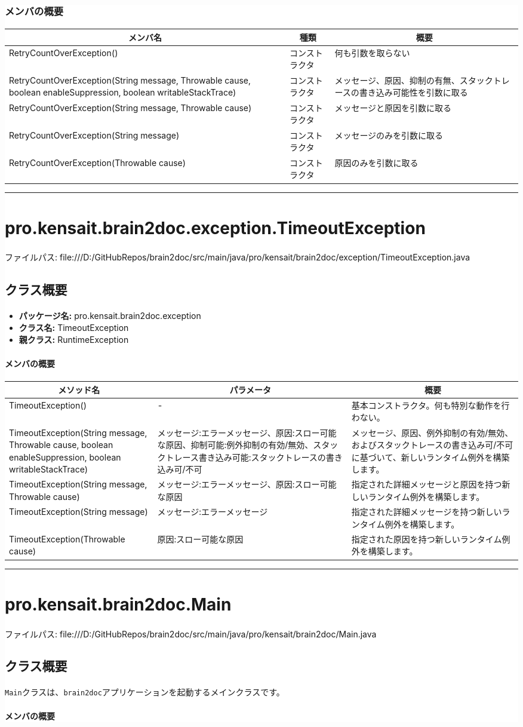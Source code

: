 ### メンバの概要

|メンバ名|種類|概要|
|---|---|---|
|RetryCountOverException()|コンストラクタ|何も引数を取らない|
|RetryCountOverException(String message, Throwable cause, boolean enableSuppression, boolean writableStackTrace)|コンストラクタ|メッセージ、原因、抑制の有無、スタックトレースの書き込み可能性を引数に取る|
|RetryCountOverException(String message, Throwable cause)|コンストラクタ|メッセージと原因を引数に取る|
|RetryCountOverException(String message)|コンストラクタ|メッセージのみを引数に取る|
|RetryCountOverException(Throwable cause)|コンストラクタ|原因のみを引数に取る|

---
# pro.kensait.brain2doc.exception.**TimeoutException**

ファイルパス: file:///D:/GitHubRepos/brain2doc/src/main/java/pro/kensait/brain2doc/exception/TimeoutException.java

## クラス概要

- **パッケージ名:** pro.kensait.brain2doc.exception
- **クラス名:** TimeoutException
- **親クラス:** RuntimeException

#### メンバの概要

| メソッド名 | パラメータ | 概要 |
| ------ | ------ | ------ |
| TimeoutException() | - | 基本コンストラクタ。何も特別な動作を行わない。 |
| TimeoutException(String message, Throwable cause, boolean enableSuppression, boolean writableStackTrace) | メッセージ:エラーメッセージ、原因:スロー可能な原因、抑制可能:例外抑制の有効/無効、スタックトレース書き込み可能:スタックトレースの書き込み可/不可 | メッセージ、原因、例外抑制の有効/無効、およびスタックトレースの書き込み可/不可に基づいて、新しいランタイム例外を構築します。 |
| TimeoutException(String message, Throwable cause) | メッセージ:エラーメッセージ、原因:スロー可能な原因 | 指定された詳細メッセージと原因を持つ新しいランタイム例外を構築します。 |
| TimeoutException(String message) | メッセージ:エラーメッセージ | 指定された詳細メッセージを持つ新しいランタイム例外を構築します。 |
| TimeoutException(Throwable cause) | 原因:スロー可能な原因 | 指定された原因を持つ新しいランタイム例外を構築します。 |


---
# pro.kensait.brain2doc.**Main**

ファイルパス: file:///D:/GitHubRepos/brain2doc/src/main/java/pro/kensait/brain2doc/Main.java

## クラス概要

`Main`クラスは、`brain2doc`アプリケーションを起動するメインクラスです。

#### メンバの概要

